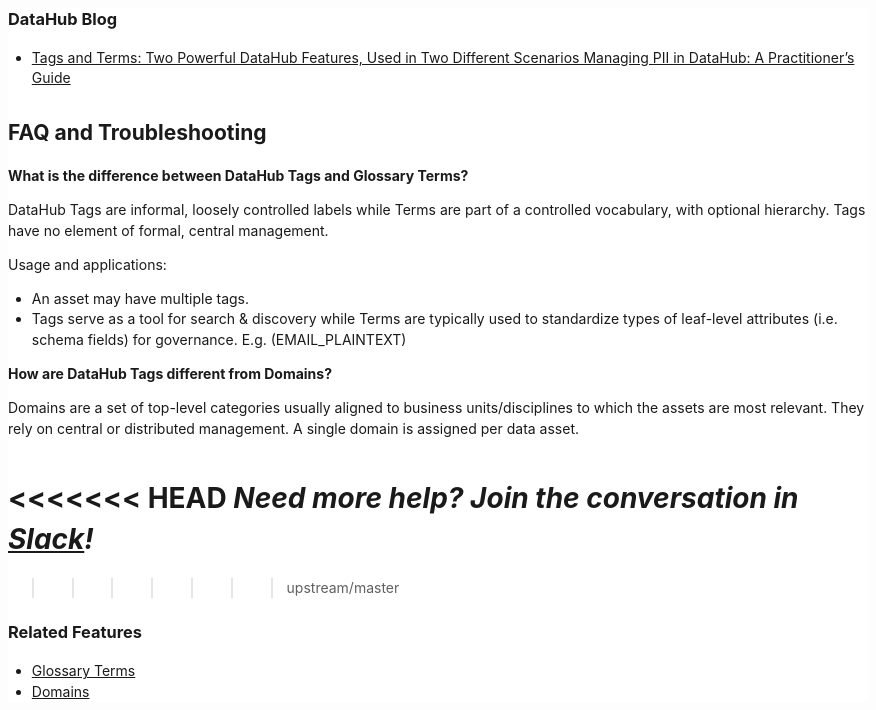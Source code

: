 ### DataHub Blog

- [Tags and Terms: Two Powerful DataHub Features, Used in Two Different Scenarios
  Managing PII in DataHub: A Practitioner’s Guide](https://blog.datahubproject.io/tags-and-terms-two-powerful-datahub-features-used-in-two-different-scenarios-b5b4791e892e)

## FAQ and Troubleshooting

**What is the difference between DataHub Tags and Glossary Terms?**

DataHub Tags are informal, loosely controlled labels while Terms are part of a controlled vocabulary, with optional hierarchy. Tags have no element of formal, central management.

Usage and applications:

- An asset may have multiple tags.
- Tags serve as a tool for search & discovery while Terms are typically used to standardize types of leaf-level attributes (i.e. schema fields) for governance. E.g. (EMAIL_PLAINTEXT)

**How are DataHub Tags different from Domains?**

Domains are a set of top-level categories usually aligned to business units/disciplines to which the assets are most relevant. They rely on central or distributed management. A single domain is assigned per data asset.

<<<<<<< HEAD
_Need more help? Join the conversation in [Slack](http://slack.datahubproject.io)!_
=======

>>>>>>> upstream/master

### Related Features

- [Glossary Terms](./glossary/business-glossary.md)
- [Domains](./domains.md)
